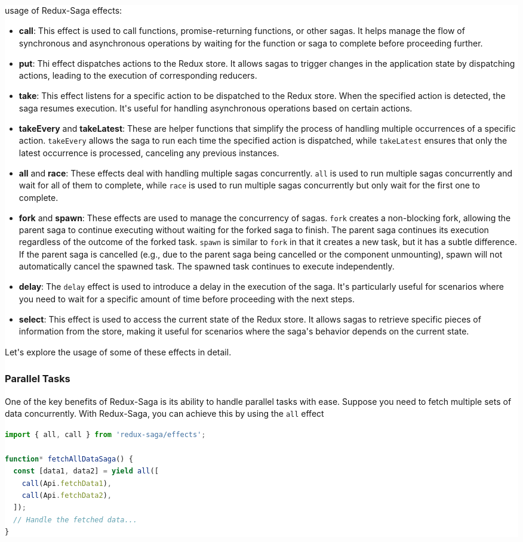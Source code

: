  usage of Redux-Saga effects:

- **call**: This effect is used to call functions, promise-returning functions, or other sagas. It helps manage the flow of synchronous and asynchronous operations by waiting for the function or saga to complete before proceeding further.

- **put**: Thi effect dispatches actions to the Redux store. It allows sagas to trigger changes in the application state by dispatching actions, leading to the execution of corresponding reducers.

- **take**: This effect listens for a specific action to be dispatched to the Redux store. When the specified action is detected, the saga resumes execution. It's useful for handling asynchronous operations based on certain actions.

- **takeEvery** and **takeLatest**: These are helper functions that simplify the process of handling multiple occurrences of a specific action. `takeEvery` allows the saga to run each time the specified action is dispatched, while `takeLatest` ensures that only the latest occurrence is processed, canceling any previous instances.

- **all** and **race**: These effects deal with handling multiple sagas concurrently. `all` is used to run multiple sagas concurrently and wait for all of them to complete, while `race` is used to run multiple sagas concurrently but only wait for the first one to complete.

- **fork** and **spawn**: These effects are used to manage the concurrency of sagas. `fork` creates a non-blocking fork, allowing the parent saga to continue executing without waiting for the forked saga to finish. The parent saga continues its execution regardless of the outcome of the forked task. `spawn` is similar to `fork` in that it creates a new task, but it has a subtle difference. If the parent saga is cancelled (e.g., due to the parent saga being cancelled or the component unmounting), spawn will not automatically cancel the spawned task. The spawned task continues to execute independently.

- **delay**: The `delay` effect is used to introduce a delay in the execution of the saga. It's particularly useful for scenarios where you need to wait for a specific amount of time before proceeding with the next steps.

- **select**: This effect is used to access the current state of the Redux store. It allows sagas to retrieve specific pieces of information from the store, making it useful for scenarios where the saga's behavior depends on the current state.


Let's explore the usage of some of these effects in detail.

### Parallel Tasks

One of the key benefits of Redux-Saga is its ability to handle parallel tasks with ease. Suppose you need to fetch multiple sets of data concurrently. With Redux-Saga, you can achieve this by using the `all` effect

```javascript
import { all, call } from 'redux-saga/effects';

function* fetchAllDataSaga() {
  const [data1, data2] = yield all([
    call(Api.fetchData1),
    call(Api.fetchData2),
  ]);
  // Handle the fetched data...
}
```
